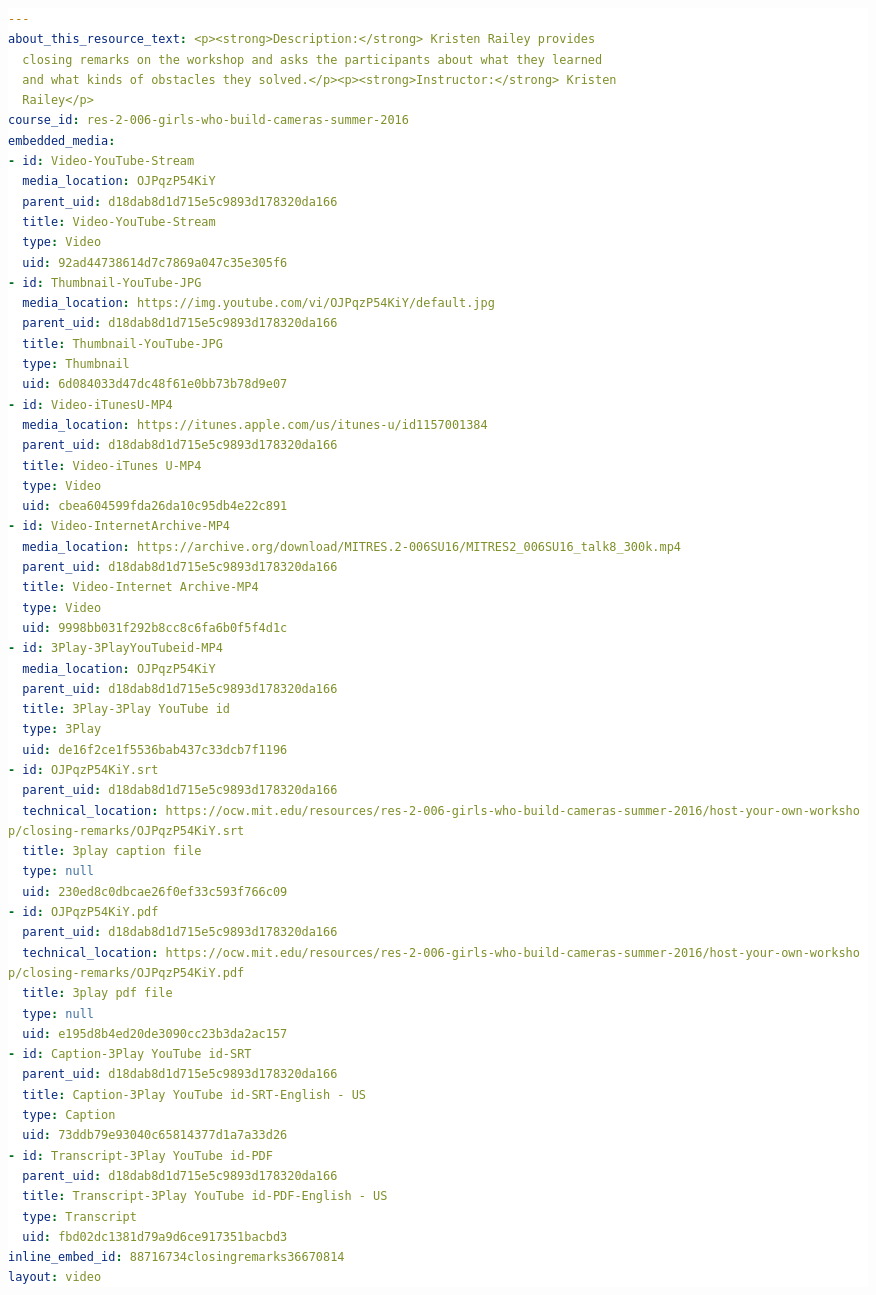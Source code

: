 ```yaml
---
about_this_resource_text: <p><strong>Description:</strong> Kristen Railey provides
  closing remarks on the workshop and asks the participants about what they learned
  and what kinds of obstacles they solved.</p><p><strong>Instructor:</strong> Kristen
  Railey</p>
course_id: res-2-006-girls-who-build-cameras-summer-2016
embedded_media:
- id: Video-YouTube-Stream
  media_location: OJPqzP54KiY
  parent_uid: d18dab8d1d715e5c9893d178320da166
  title: Video-YouTube-Stream
  type: Video
  uid: 92ad44738614d7c7869a047c35e305f6
- id: Thumbnail-YouTube-JPG
  media_location: https://img.youtube.com/vi/OJPqzP54KiY/default.jpg
  parent_uid: d18dab8d1d715e5c9893d178320da166
  title: Thumbnail-YouTube-JPG
  type: Thumbnail
  uid: 6d084033d47dc48f61e0bb73b78d9e07
- id: Video-iTunesU-MP4
  media_location: https://itunes.apple.com/us/itunes-u/id1157001384
  parent_uid: d18dab8d1d715e5c9893d178320da166
  title: Video-iTunes U-MP4
  type: Video
  uid: cbea604599fda26da10c95db4e22c891
- id: Video-InternetArchive-MP4
  media_location: https://archive.org/download/MITRES.2-006SU16/MITRES2_006SU16_talk8_300k.mp4
  parent_uid: d18dab8d1d715e5c9893d178320da166
  title: Video-Internet Archive-MP4
  type: Video
  uid: 9998bb031f292b8cc8c6fa6b0f5f4d1c
- id: 3Play-3PlayYouTubeid-MP4
  media_location: OJPqzP54KiY
  parent_uid: d18dab8d1d715e5c9893d178320da166
  title: 3Play-3Play YouTube id
  type: 3Play
  uid: de16f2ce1f5536bab437c33dcb7f1196
- id: OJPqzP54KiY.srt
  parent_uid: d18dab8d1d715e5c9893d178320da166
  technical_location: https://ocw.mit.edu/resources/res-2-006-girls-who-build-cameras-summer-2016/host-your-own-workshop/closing-remarks/OJPqzP54KiY.srt
  title: 3play caption file
  type: null
  uid: 230ed8c0dbcae26f0ef33c593f766c09
- id: OJPqzP54KiY.pdf
  parent_uid: d18dab8d1d715e5c9893d178320da166
  technical_location: https://ocw.mit.edu/resources/res-2-006-girls-who-build-cameras-summer-2016/host-your-own-workshop/closing-remarks/OJPqzP54KiY.pdf
  title: 3play pdf file
  type: null
  uid: e195d8b4ed20de3090cc23b3da2ac157
- id: Caption-3Play YouTube id-SRT
  parent_uid: d18dab8d1d715e5c9893d178320da166
  title: Caption-3Play YouTube id-SRT-English - US
  type: Caption
  uid: 73ddb79e93040c65814377d1a7a33d26
- id: Transcript-3Play YouTube id-PDF
  parent_uid: d18dab8d1d715e5c9893d178320da166
  title: Transcript-3Play YouTube id-PDF-English - US
  type: Transcript
  uid: fbd02dc1381d79a9d6ce917351bacbd3
inline_embed_id: 88716734closingremarks36670814
layout: video
```